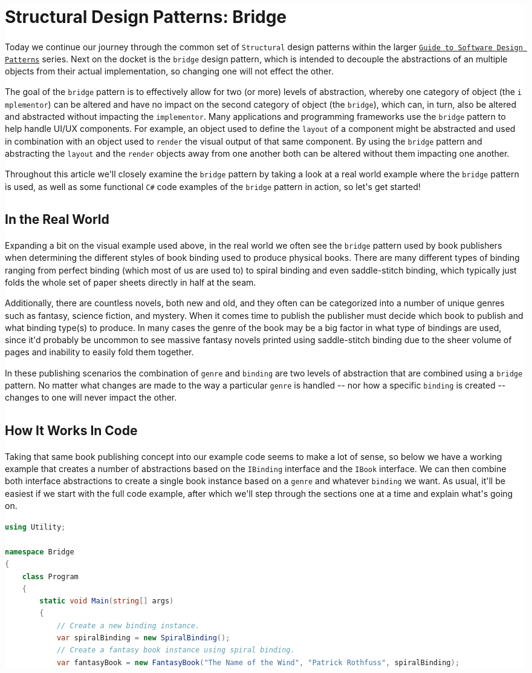 # Structural Design Patterns: Bridge

Today we continue our journey through the common set of `Structural` design patterns within the larger [`Guide to Software Design Patterns`](https://airbrake.io/blog/software-design/software-design-patterns-guide) series.  Next on the docket is the `bridge` design pattern, which is intended to decouple the abstractions of an multiple objects from their actual implementation, so changing one will not effect the other.

The goal of the `bridge` pattern is to effectively allow for two (or more) levels of abstraction, whereby one category of object (the `implementor`) can be altered and have no impact on the second category of object (the `bridge`), which can, in turn, also be altered and abstracted without impacting the `implementor`.  Many applications and programming frameworks use the `bridge` pattern to help handle UI/UX components.  For example, an object used to define the `layout` of a component might be abstracted and used in combination with an object used to `render` the visual output of that same component.  By using the `bridge` pattern and abstracting the `layout` and the `render` objects away from one another both can be altered without them impacting one another.

Throughout this article we'll closely examine the `bridge` pattern by taking a look at a real world example where the `bridge` pattern is used, as well as some functional `C#` code examples of the `bridge` pattern in action, so let's get started!

## In the Real World

Expanding a bit on the visual example used above, in the real world we often see the `bridge` pattern used by book publishers when determining the different styles of book binding used to produce physical books.  There are many different types of binding ranging from perfect binding (which most of us are used to) to spiral binding and even saddle-stitch binding, which typically just folds the whole set of paper sheets directly in half at the seam.

Additionally, there are countless novels, both new and old, and they often can be categorized into a number of unique genres such as fantasy, science fiction, and mystery.  When it comes time to publish the publisher must decide which book to publish and what binding type(s) to produce.  In many cases the genre of the book may be a big factor in what type of bindings are used, since it'd probably be uncommon to see massive fantasy novels printed using saddle-stitch binding due to the sheer volume of pages and inability to easily fold them together.

In these publishing scenarios the combination of `genre` and `binding` are two levels of abstraction that are combined using a `bridge` pattern.  No matter what changes are made to the way a particular `genre` is handled -- nor how a specific `binding` is created -- changes to one will never impact the other.

## How It Works In Code

Taking that same book publishing concept into our example code seems to make a lot of sense, so below we have a working example that creates a number of abstractions based on the `IBinding` interface and the `IBook` interface.  We can then combine both interface abstractions to create a single book instance based on a `genre` and whatever `binding` we want.  As usual, it'll be easiest if we start with the full code example, after which we'll step through the sections one at a time and explain what's going on.

```cs
using Utility;

namespace Bridge
{
    class Program
    {
        static void Main(string[] args)
        {
            // Create a new binding instance.
            var spiralBinding = new SpiralBinding();
            // Create a fantasy book instance using spiral binding.
            var fantasyBook = new FantasyBook("The Name of the Wind", "Patrick Rothfuss", spiralBinding);
```